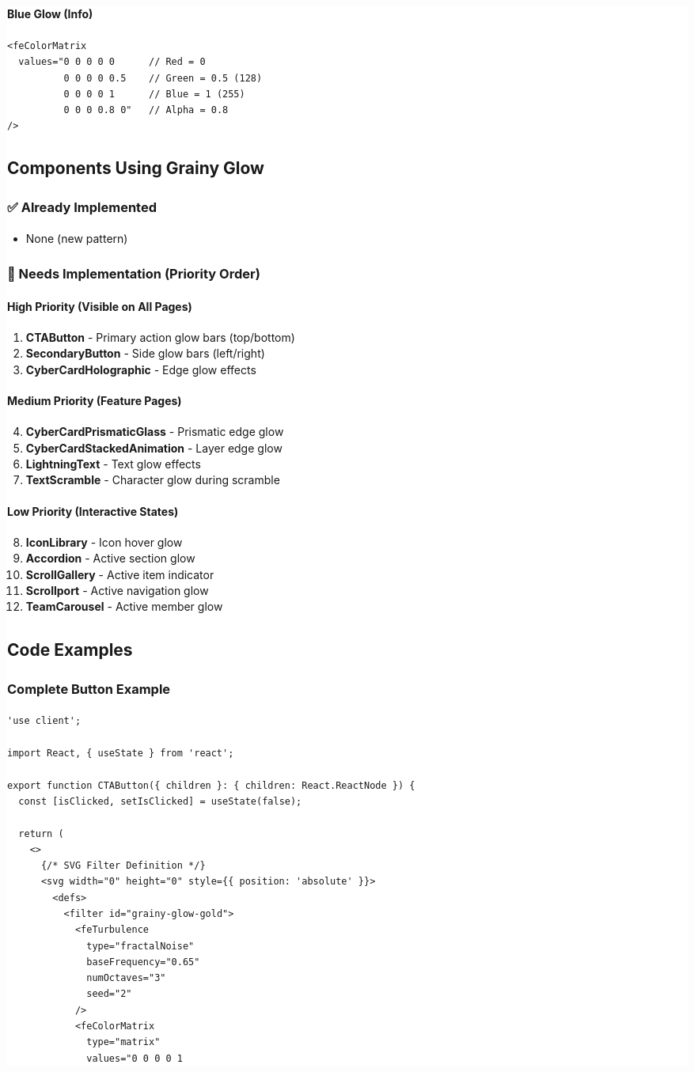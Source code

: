 #### Blue Glow (Info)
```tsx
<feColorMatrix
  values="0 0 0 0 0      // Red = 0
          0 0 0 0 0.5    // Green = 0.5 (128)
          0 0 0 0 1      // Blue = 1 (255)
          0 0 0 0.8 0"   // Alpha = 0.8
/>
```

## Components Using Grainy Glow

### ✅ Already Implemented
- None (new pattern)

### 🔄 Needs Implementation (Priority Order)

#### High Priority (Visible on All Pages)
1. **CTAButton** - Primary action glow bars (top/bottom)
2. **SecondaryButton** - Side glow bars (left/right)
3. **CyberCardHolographic** - Edge glow effects

#### Medium Priority (Feature Pages)
4. **CyberCardPrismaticGlass** - Prismatic edge glow
5. **CyberCardStackedAnimation** - Layer edge glow
6. **LightningText** - Text glow effects
7. **TextScramble** - Character glow during scramble

#### Low Priority (Interactive States)
8. **IconLibrary** - Icon hover glow
9. **Accordion** - Active section glow
10. **ScrollGallery** - Active item indicator
11. **Scrollport** - Active navigation glow
12. **TeamCarousel** - Active member glow

## Code Examples

### Complete Button Example

```tsx
'use client';

import React, { useState } from 'react';

export function CTAButton({ children }: { children: React.ReactNode }) {
  const [isClicked, setIsClicked] = useState(false);

  return (
    <>
      {/* SVG Filter Definition */}
      <svg width="0" height="0" style={{ position: 'absolute' }}>
        <defs>
          <filter id="grainy-glow-gold">
            <feTurbulence
              type="fractalNoise"
              baseFrequency="0.65"
              numOctaves="3"
              seed="2"
            />
            <feColorMatrix
              type="matrix"
              values="0 0 0 0 1
```